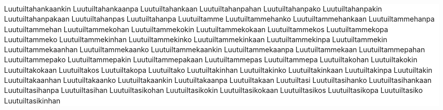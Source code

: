 Luutuiltahankaankin
Luutuiltahankaanpa
Luutuiltahankaan
Luutuiltahanpahan
Luutuiltahanpako
Luutuiltahanpakin
Luutuiltahanpakaan
Luutuiltahanpas
Luutuiltahanpa
Luutuiltamme
Luutuiltammehanko
Luutuiltammehankaan
Luutuiltammehanpa
Luutuiltammehan
Luutuiltammekohan
Luutuiltammekokin
Luutuiltammekokaan
Luutuiltammekos
Luutuiltammekopa
Luutuiltammeko
Luutuiltammekinhan
Luutuiltammekinko
Luutuiltammekinkaan
Luutuiltammekinpa
Luutuiltammekin
Luutuiltammekaanhan
Luutuiltammekaanko
Luutuiltammekaankin
Luutuiltammekaanpa
Luutuiltammekaan
Luutuiltammepahan
Luutuiltammepako
Luutuiltammepakin
Luutuiltammepakaan
Luutuiltammepas
Luutuiltammepa
Luutuiltakohan
Luutuiltakokin
Luutuiltakokaan
Luutuiltakos
Luutuiltakopa
Luutuiltako
Luutuiltakinhan
Luutuiltakinko
Luutuiltakinkaan
Luutuiltakinpa
Luutuiltakin
Luutuiltakaanhan
Luutuiltakaanko
Luutuiltakaankin
Luutuiltakaanpa
Luutuiltakaan
Luutuiltasi
Luutuiltasihanko
Luutuiltasihankaan
Luutuiltasihanpa
Luutuiltasihan
Luutuiltasikohan
Luutuiltasikokin
Luutuiltasikokaan
Luutuiltasikos
Luutuiltasikopa
Luutuiltasiko
Luutuiltasikinhan